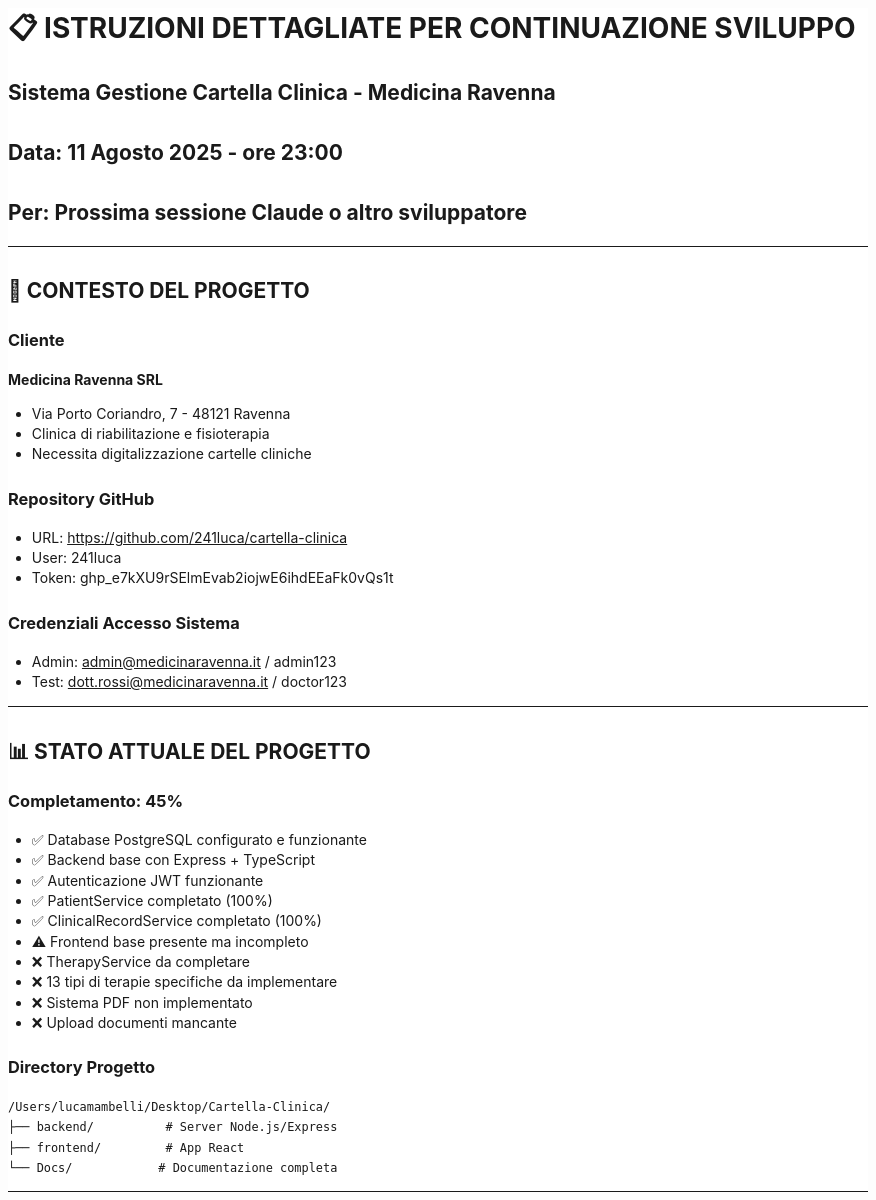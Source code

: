 # 📋 ISTRUZIONI DETTAGLIATE PER CONTINUAZIONE SVILUPPO
## Sistema Gestione Cartella Clinica - Medicina Ravenna
## Data: 11 Agosto 2025 - ore 23:00
## Per: Prossima sessione Claude o altro sviluppatore

---

## 🎯 CONTESTO DEL PROGETTO

### Cliente
**Medicina Ravenna SRL**
- Via Porto Coriandro, 7 - 48121 Ravenna
- Clinica di riabilitazione e fisioterapia
- Necessita digitalizzazione cartelle cliniche

### Repository GitHub
- URL: https://github.com/241luca/cartella-clinica
- User: 241luca
- Token: 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

### Credenziali Accesso Sistema
- Admin: admin@medicinaravenna.it / admin123
- Test: dott.rossi@medicinaravenna.it / doctor123

---

## 📊 STATO ATTUALE DEL PROGETTO

### Completamento: 45%
- ✅ Database PostgreSQL configurato e funzionante
- ✅ Backend base con Express + TypeScript
- ✅ Autenticazione JWT funzionante
- ✅ PatientService completato (100%)
- ✅ ClinicalRecordService completato (100%)
- ⚠️ Frontend base presente ma incompleto
- ❌ TherapyService da completare
- ❌ 13 tipi di terapie specifiche da implementare
- ❌ Sistema PDF non implementato
- ❌ Upload documenti mancante

### Directory Progetto
```
/Users/lucamambelli/Desktop/Cartella-Clinica/
├── backend/          # Server Node.js/Express
├── frontend/         # App React
└── Docs/            # Documentazione completa
```

---